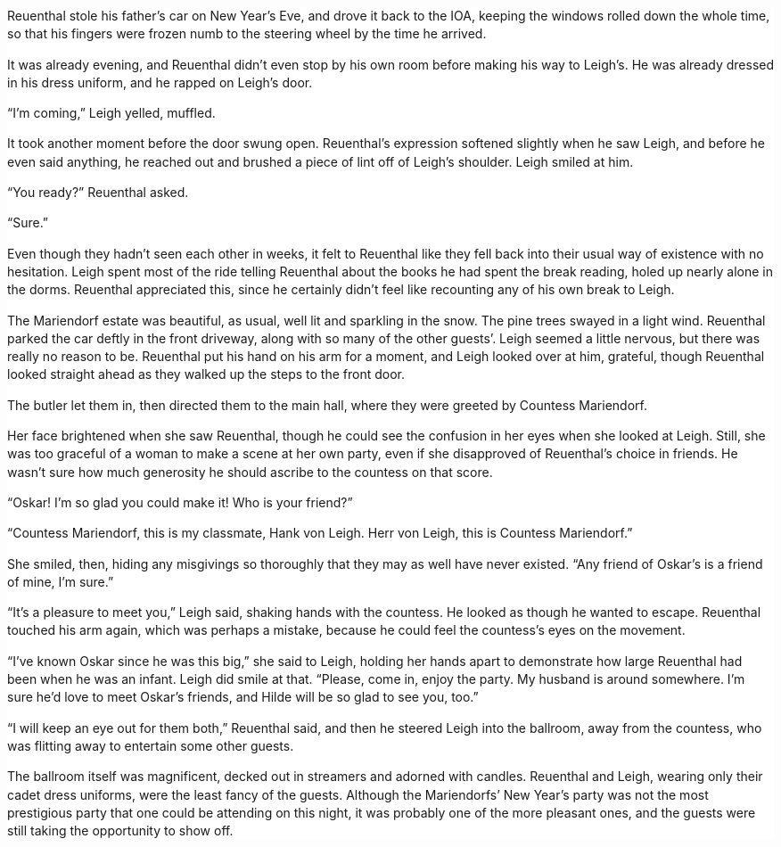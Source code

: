Reuenthal stole his father’s car on New Year’s Eve, and drove it back to the IOA, keeping the windows rolled down the whole time, so that his fingers were frozen numb to the steering wheel by the time he arrived.

It was already evening, and Reuenthal didn’t even stop by his own room before making his way to Leigh’s. He was already dressed in his dress uniform, and he rapped on Leigh’s door.

“I’m coming,” Leigh yelled, muffled.

It took another moment before the door swung open. Reuenthal’s expression softened slightly when he saw Leigh, and before he even said anything, he reached out and brushed a piece of lint off of Leigh’s shoulder. Leigh smiled at him.

“You ready?” Reuenthal asked.

“Sure.”

Even though they hadn’t seen each other in weeks, it felt to Reuenthal like they fell back into their usual way of existence with no hesitation. Leigh spent most of the ride telling Reuenthal about the books he had spent the break reading, holed up nearly alone in the dorms. Reuenthal appreciated this, since he certainly didn’t feel like recounting any of his own break to Leigh.

The Mariendorf estate was beautiful, as usual, well lit and sparkling in the snow. The pine trees swayed in a light wind. Reuenthal parked the car deftly in the front driveway, along with so many of the other guests’. Leigh seemed a little nervous, but there was really no reason to be. Reuenthal put his hand on his arm for a moment, and Leigh looked over at him, grateful, though Reuenthal looked straight ahead as they walked up the steps to the front door.

The butler let them in, then directed them to the main hall, where they were greeted by Countess Mariendorf.

Her face brightened when she saw Reuenthal, though he could see the confusion in her eyes when she looked at Leigh. Still, she was too graceful of a woman to make a scene at her own party, even if she disapproved of Reuenthal’s choice in friends. He wasn’t sure how much generosity he should ascribe to the countess on that score.

“Oskar! I’m so glad you could make it! Who is your friend?”

“Countess Mariendorf, this is my classmate, Hank von Leigh. Herr von Leigh, this is Countess Mariendorf.”

She smiled, then, hiding any misgivings so thoroughly that they may as well have never existed. “Any friend of Oskar’s is a friend of mine, I’m sure.”

“It’s a pleasure to meet you,” Leigh said, shaking hands with the countess. He looked as though he wanted to escape. Reuenthal touched his arm again, which was perhaps a mistake, because he could feel the countess’s eyes on the movement.

“I’ve known Oskar since he was this big,” she said to Leigh, holding her hands apart to demonstrate how large Reuenthal had been when he was an infant. Leigh did smile at that. “Please, come in, enjoy the party. My husband is around somewhere. I’m sure he’d love to meet Oskar’s friends, and Hilde will be so glad to see you, too.”

“I will keep an eye out for them both,” Reuenthal said, and then he steered Leigh into the ballroom, away from the countess, who was flitting away to entertain some other guests.

The ballroom itself was magnificent, decked out in streamers and adorned with candles. Reuenthal and Leigh, wearing only their cadet dress uniforms, were the least fancy of the guests. Although the Mariendorfs’ New Year’s party was not the most prestigious party that one could be attending on this night, it was probably one of the more pleasant ones, and the guests were still taking the opportunity to show off. 
